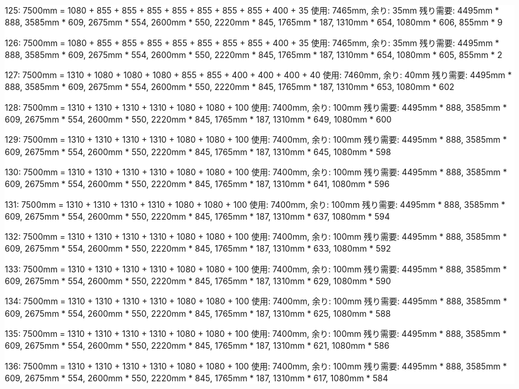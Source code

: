 125: 7500mm = 1080 + 855 + 855 + 855 + 855 + 855 + 855 + 855 + 400 + 35
    使用: 7465mm, 余り: 35mm
    残り需要: 4495mm * 888, 3585mm * 609, 2675mm * 554, 2600mm * 550, 2220mm * 845, 1765mm * 187, 1310mm * 654, 1080mm * 606, 855mm * 9

126: 7500mm = 1080 + 855 + 855 + 855 + 855 + 855 + 855 + 855 + 400 + 35
    使用: 7465mm, 余り: 35mm
    残り需要: 4495mm * 888, 3585mm * 609, 2675mm * 554, 2600mm * 550, 2220mm * 845, 1765mm * 187, 1310mm * 654, 1080mm * 605, 855mm * 2

127: 7500mm = 1310 + 1080 + 1080 + 1080 + 855 + 855 + 400 + 400 + 400 + 40
    使用: 7460mm, 余り: 40mm
    残り需要: 4495mm * 888, 3585mm * 609, 2675mm * 554, 2600mm * 550, 2220mm * 845, 1765mm * 187, 1310mm * 653, 1080mm * 602

128: 7500mm = 1310 + 1310 + 1310 + 1310 + 1080 + 1080 + 100
    使用: 7400mm, 余り: 100mm
    残り需要: 4495mm * 888, 3585mm * 609, 2675mm * 554, 2600mm * 550, 2220mm * 845, 1765mm * 187, 1310mm * 649, 1080mm * 600

129: 7500mm = 1310 + 1310 + 1310 + 1310 + 1080 + 1080 + 100
    使用: 7400mm, 余り: 100mm
    残り需要: 4495mm * 888, 3585mm * 609, 2675mm * 554, 2600mm * 550, 2220mm * 845, 1765mm * 187, 1310mm * 645, 1080mm * 598

130: 7500mm = 1310 + 1310 + 1310 + 1310 + 1080 + 1080 + 100
    使用: 7400mm, 余り: 100mm
    残り需要: 4495mm * 888, 3585mm * 609, 2675mm * 554, 2600mm * 550, 2220mm * 845, 1765mm * 187, 1310mm * 641, 1080mm * 596

131: 7500mm = 1310 + 1310 + 1310 + 1310 + 1080 + 1080 + 100
    使用: 7400mm, 余り: 100mm
    残り需要: 4495mm * 888, 3585mm * 609, 2675mm * 554, 2600mm * 550, 2220mm * 845, 1765mm * 187, 1310mm * 637, 1080mm * 594

132: 7500mm = 1310 + 1310 + 1310 + 1310 + 1080 + 1080 + 100
    使用: 7400mm, 余り: 100mm
    残り需要: 4495mm * 888, 3585mm * 609, 2675mm * 554, 2600mm * 550, 2220mm * 845, 1765mm * 187, 1310mm * 633, 1080mm * 592

133: 7500mm = 1310 + 1310 + 1310 + 1310 + 1080 + 1080 + 100
    使用: 7400mm, 余り: 100mm
    残り需要: 4495mm * 888, 3585mm * 609, 2675mm * 554, 2600mm * 550, 2220mm * 845, 1765mm * 187, 1310mm * 629, 1080mm * 590

134: 7500mm = 1310 + 1310 + 1310 + 1310 + 1080 + 1080 + 100
    使用: 7400mm, 余り: 100mm
    残り需要: 4495mm * 888, 3585mm * 609, 2675mm * 554, 2600mm * 550, 2220mm * 845, 1765mm * 187, 1310mm * 625, 1080mm * 588

135: 7500mm = 1310 + 1310 + 1310 + 1310 + 1080 + 1080 + 100
    使用: 7400mm, 余り: 100mm
    残り需要: 4495mm * 888, 3585mm * 609, 2675mm * 554, 2600mm * 550, 2220mm * 845, 1765mm * 187, 1310mm * 621, 1080mm * 586

136: 7500mm = 1310 + 1310 + 1310 + 1310 + 1080 + 1080 + 100
    使用: 7400mm, 余り: 100mm
    残り需要: 4495mm * 888, 3585mm * 609, 2675mm * 554, 2600mm * 550, 2220mm * 845, 1765mm * 187, 1310mm * 617, 1080mm * 584
